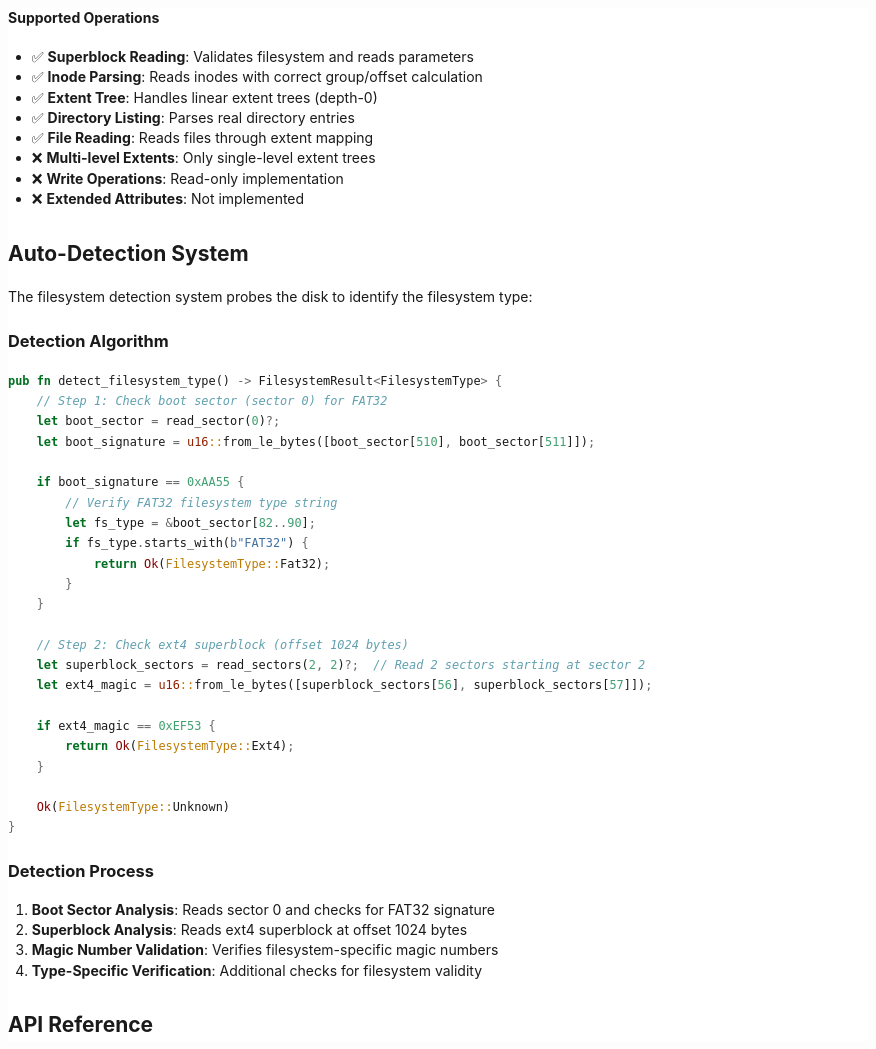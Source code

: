 #### Supported Operations
- ✅ **Superblock Reading**: Validates filesystem and reads parameters
- ✅ **Inode Parsing**: Reads inodes with correct group/offset calculation
- ✅ **Extent Tree**: Handles linear extent trees (depth-0)
- ✅ **Directory Listing**: Parses real directory entries
- ✅ **File Reading**: Reads files through extent mapping
- ❌ **Multi-level Extents**: Only single-level extent trees
- ❌ **Write Operations**: Read-only implementation
- ❌ **Extended Attributes**: Not implemented

## Auto-Detection System

The filesystem detection system probes the disk to identify the filesystem type:

### Detection Algorithm

```rust
pub fn detect_filesystem_type() -> FilesystemResult<FilesystemType> {
    // Step 1: Check boot sector (sector 0) for FAT32
    let boot_sector = read_sector(0)?;
    let boot_signature = u16::from_le_bytes([boot_sector[510], boot_sector[511]]);
    
    if boot_signature == 0xAA55 {
        // Verify FAT32 filesystem type string
        let fs_type = &boot_sector[82..90];
        if fs_type.starts_with(b"FAT32") {
            return Ok(FilesystemType::Fat32);
        }
    }
    
    // Step 2: Check ext4 superblock (offset 1024 bytes)
    let superblock_sectors = read_sectors(2, 2)?;  // Read 2 sectors starting at sector 2
    let ext4_magic = u16::from_le_bytes([superblock_sectors[56], superblock_sectors[57]]);
    
    if ext4_magic == 0xEF53 {
        return Ok(FilesystemType::Ext4);
    }
    
    Ok(FilesystemType::Unknown)
}
```

### Detection Process

1. **Boot Sector Analysis**: Reads sector 0 and checks for FAT32 signature
2. **Superblock Analysis**: Reads ext4 superblock at offset 1024 bytes
3. **Magic Number Validation**: Verifies filesystem-specific magic numbers
4. **Type-Specific Verification**: Additional checks for filesystem validity

## API Reference
